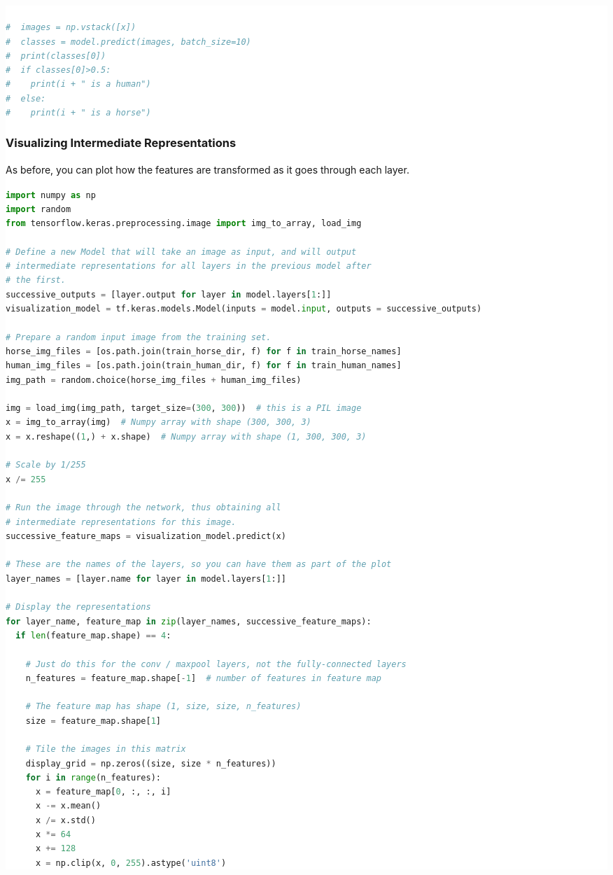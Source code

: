 ```python

#  images = np.vstack([x])
#  classes = model.predict(images, batch_size=10)
#  print(classes[0])
#  if classes[0]>0.5:
#    print(i + " is a human")
#  else:
#    print(i + " is a horse")
```

### Visualizing Intermediate Representations

As before, you can plot how the features are transformed as it goes through each layer.


```python
import numpy as np
import random
from tensorflow.keras.preprocessing.image import img_to_array, load_img

# Define a new Model that will take an image as input, and will output
# intermediate representations for all layers in the previous model after
# the first.
successive_outputs = [layer.output for layer in model.layers[1:]]
visualization_model = tf.keras.models.Model(inputs = model.input, outputs = successive_outputs)

# Prepare a random input image from the training set.
horse_img_files = [os.path.join(train_horse_dir, f) for f in train_horse_names]
human_img_files = [os.path.join(train_human_dir, f) for f in train_human_names]
img_path = random.choice(horse_img_files + human_img_files)

img = load_img(img_path, target_size=(300, 300))  # this is a PIL image
x = img_to_array(img)  # Numpy array with shape (300, 300, 3)
x = x.reshape((1,) + x.shape)  # Numpy array with shape (1, 300, 300, 3)

# Scale by 1/255
x /= 255

# Run the image through the network, thus obtaining all
# intermediate representations for this image.
successive_feature_maps = visualization_model.predict(x)

# These are the names of the layers, so you can have them as part of the plot
layer_names = [layer.name for layer in model.layers[1:]]

# Display the representations
for layer_name, feature_map in zip(layer_names, successive_feature_maps):
  if len(feature_map.shape) == 4:

    # Just do this for the conv / maxpool layers, not the fully-connected layers
    n_features = feature_map.shape[-1]  # number of features in feature map

    # The feature map has shape (1, size, size, n_features)
    size = feature_map.shape[1]
    
    # Tile the images in this matrix
    display_grid = np.zeros((size, size * n_features))
    for i in range(n_features):
      x = feature_map[0, :, :, i]
      x -= x.mean()
      x /= x.std()
      x *= 64
      x += 128
      x = np.clip(x, 0, 255).astype('uint8')
```